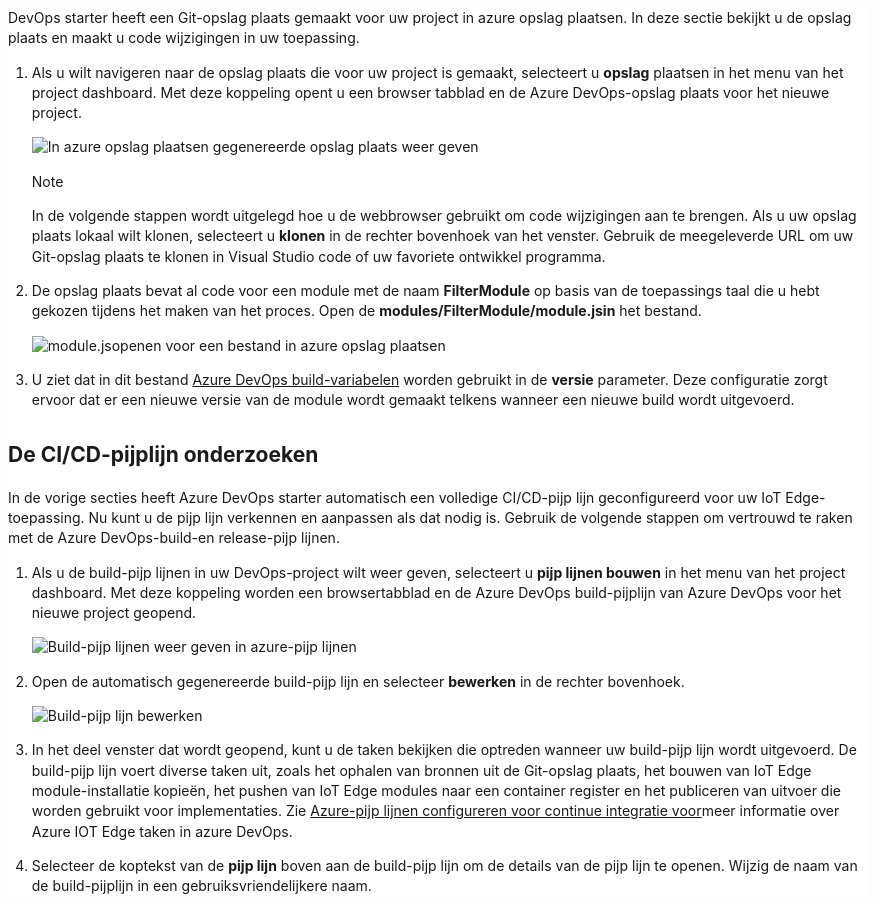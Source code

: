 DevOps starter heeft een Git-opslag plaats gemaakt voor uw project in azure opslag plaatsen. In deze sectie bekijkt u de opslag plaats en maakt u code wijzigingen in uw toepassing.

1. Als u wilt navigeren naar de opslag plaats die voor uw project is gemaakt, selecteert u **opslag** plaatsen in het menu van het project dashboard. Met deze koppeling opent u een browser tabblad en de Azure DevOps-opslag plaats voor het nieuwe project.

   ![In azure opslag plaatsen gegenereerde opslag plaats weer geven](./media/how-to-devops-starter/view-repositories.png)

   > [!NOTE]
   > In de volgende stappen wordt uitgelegd hoe u de webbrowser gebruikt om code wijzigingen aan te brengen. Als u uw opslag plaats lokaal wilt klonen, selecteert u **klonen** in de rechter bovenhoek van het venster. Gebruik de meegeleverde URL om uw Git-opslag plaats te klonen in Visual Studio code of uw favoriete ontwikkel programma.

2. De opslag plaats bevat al code voor een module met de naam **FilterModule** op basis van de toepassings taal die u hebt gekozen tijdens het maken van het proces. Open de **modules/FilterModule/module.jsin** het bestand.

   ![module.jsopenen voor een bestand in azure opslag plaatsen](./media/how-to-devops-starter/open-module-json.png)

3. U ziet dat in dit bestand [Azure DevOps build-variabelen](/azure/devops/pipelines/build/variables#build-variables) worden gebruikt in de **versie** parameter. Deze configuratie zorgt ervoor dat er een nieuwe versie van de module wordt gemaakt telkens wanneer een nieuwe build wordt uitgevoerd.

## <a name="examine-the-cicd-pipeline"></a>De CI/CD-pijplijn onderzoeken

In de vorige secties heeft Azure DevOps starter automatisch een volledige CI/CD-pijp lijn geconfigureerd voor uw IoT Edge-toepassing. Nu kunt u de pijp lijn verkennen en aanpassen als dat nodig is. Gebruik de volgende stappen om vertrouwd te raken met de Azure DevOps-build-en release-pijp lijnen.

1. Als u de build-pijp lijnen in uw DevOps-project wilt weer geven, selecteert u **pijp lijnen bouwen** in het menu van het project dashboard. Met deze koppeling worden een browsertabblad en de Azure DevOps build-pijplijn van Azure DevOps voor het nieuwe project geopend.

   ![Build-pijp lijnen weer geven in azure-pijp lijnen](./media/how-to-devops-starter/view-build-pipelines.png)

2. Open de automatisch gegenereerde build-pijp lijn en selecteer **bewerken** in de rechter bovenhoek.

    ![Build-pijp lijn bewerken](media/how-to-devops-starter/click-edit-button.png)

3. In het deel venster dat wordt geopend, kunt u de taken bekijken die optreden wanneer uw build-pijp lijn wordt uitgevoerd. De build-pijp lijn voert diverse taken uit, zoals het ophalen van bronnen uit de Git-opslag plaats, het bouwen van IoT Edge module-installatie kopieën, het pushen van IoT Edge modules naar een container register en het publiceren van uitvoer die worden gebruikt voor implementaties. Zie [Azure-pijp lijnen configureren voor continue integratie voor](how-to-continuous-integration-continuous-deployment-classic.md#create-a-build-pipeline-for-continuous-integration)meer informatie over Azure IOT Edge taken in azure DevOps.

4. Selecteer de koptekst van de **pijp lijn** boven aan de build-pijp lijn om de details van de pijp lijn te openen. Wijzig de naam van de build-pijplijn in een gebruiksvriendelijkere naam.
